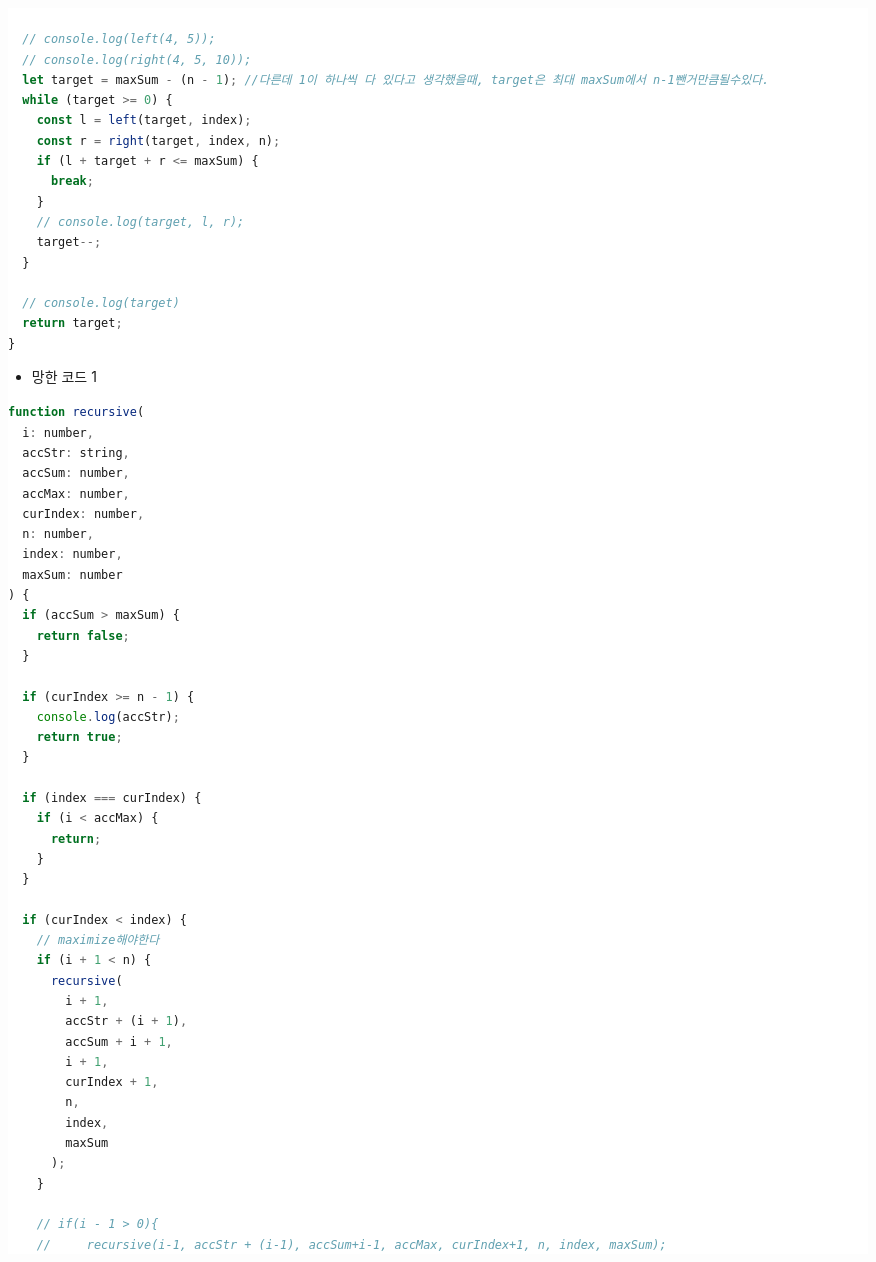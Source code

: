 ```javascript

  // console.log(left(4, 5));
  // console.log(right(4, 5, 10));
  let target = maxSum - (n - 1); //다른데 1이 하나씩 다 있다고 생각했을때, target은 최대 maxSum에서 n-1뺀거만큼될수있다.
  while (target >= 0) {
    const l = left(target, index);
    const r = right(target, index, n);
    if (l + target + r <= maxSum) {
      break;
    }
    // console.log(target, l, r);
    target--;
  }

  // console.log(target)
  return target;
}
```

- 망한 코드 1

```javascript
function recursive(
  i: number,
  accStr: string,
  accSum: number,
  accMax: number,
  curIndex: number,
  n: number,
  index: number,
  maxSum: number
) {
  if (accSum > maxSum) {
    return false;
  }

  if (curIndex >= n - 1) {
    console.log(accStr);
    return true;
  }

  if (index === curIndex) {
    if (i < accMax) {
      return;
    }
  }

  if (curIndex < index) {
    // maximize해야한다
    if (i + 1 < n) {
      recursive(
        i + 1,
        accStr + (i + 1),
        accSum + i + 1,
        i + 1,
        curIndex + 1,
        n,
        index,
        maxSum
      );
    }

    // if(i - 1 > 0){
    //     recursive(i-1, accStr + (i-1), accSum+i-1, accMax, curIndex+1, n, index, maxSum);
```